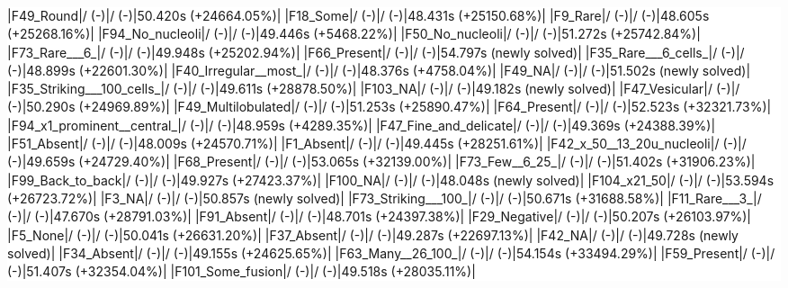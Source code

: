 |F49_Round|/ (-)|/ (-)|50.420s (+24664.05%)|
|F18_Some|/ (-)|/ (-)|48.431s (+25150.68%)|
|F9_Rare|/ (-)|/ (-)|48.605s (+25268.16%)|
|F94_No_nucleoli|/ (-)|/ (-)|49.446s (+5468.22%)|
|F50_No_nucleoli|/ (-)|/ (-)|51.272s (+25742.84%)|
|F73_Rare___6_|/ (-)|/ (-)|49.948s (+25202.94%)|
|F66_Present|/ (-)|/ (-)|54.797s (newly solved)|
|F35_Rare___6_cells_|/ (-)|/ (-)|48.899s (+22601.30%)|
|F40_Irregular__most_|/ (-)|/ (-)|48.376s (+4758.04%)|
|F49_NA|/ (-)|/ (-)|51.502s (newly solved)|
|F35_Striking___100_cells_|/ (-)|/ (-)|49.611s (+28878.50%)|
|F103_NA|/ (-)|/ (-)|49.182s (newly solved)|
|F47_Vesicular|/ (-)|/ (-)|50.290s (+24969.89%)|
|F49_Multilobulated|/ (-)|/ (-)|51.253s (+25890.47%)|
|F64_Present|/ (-)|/ (-)|52.523s (+32321.73%)|
|F94_x1_prominent__central_|/ (-)|/ (-)|48.959s (+4289.35%)|
|F47_Fine_and_delicate|/ (-)|/ (-)|49.369s (+24388.39%)|
|F51_Absent|/ (-)|/ (-)|48.009s (+24570.71%)|
|F1_Absent|/ (-)|/ (-)|49.445s (+28251.61%)|
|F42_x_50__13_20u_nucleoli|/ (-)|/ (-)|49.659s (+24729.40%)|
|F68_Present|/ (-)|/ (-)|53.065s (+32139.00%)|
|F73_Few__6_25_|/ (-)|/ (-)|51.402s (+31906.23%)|
|F99_Back_to_back|/ (-)|/ (-)|49.927s (+27423.37%)|
|F100_NA|/ (-)|/ (-)|48.048s (newly solved)|
|F104_x21_50|/ (-)|/ (-)|53.594s (+26723.72%)|
|F3_NA|/ (-)|/ (-)|50.857s (newly solved)|
|F73_Striking___100_|/ (-)|/ (-)|50.671s (+31688.58%)|
|F11_Rare___3_|/ (-)|/ (-)|47.670s (+28791.03%)|
|F91_Absent|/ (-)|/ (-)|48.701s (+24397.38%)|
|F29_Negative|/ (-)|/ (-)|50.207s (+26103.97%)|
|F5_None|/ (-)|/ (-)|50.041s (+26631.20%)|
|F37_Absent|/ (-)|/ (-)|49.287s (+22697.13%)|
|F42_NA|/ (-)|/ (-)|49.728s (newly solved)|
|F34_Absent|/ (-)|/ (-)|49.155s (+24625.65%)|
|F63_Many__26_100_|/ (-)|/ (-)|54.154s (+33494.29%)|
|F59_Present|/ (-)|/ (-)|51.407s (+32354.04%)|
|F101_Some_fusion|/ (-)|/ (-)|49.518s (+28035.11%)|
